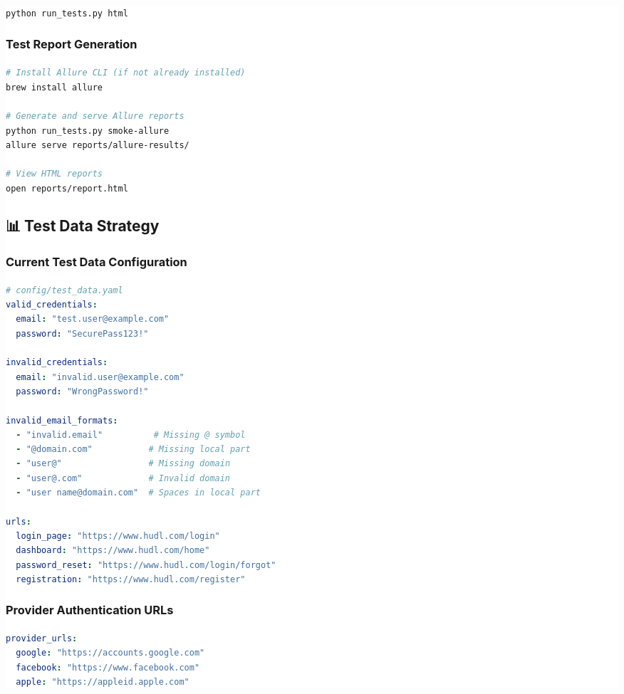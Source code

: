 ```bash
python run_tests.py html
```

### **Test Report Generation**
```bash
# Install Allure CLI (if not already installed)
brew install allure

# Generate and serve Allure reports
python run_tests.py smoke-allure
allure serve reports/allure-results/

# View HTML reports
open reports/report.html
```

## 📊 Test Data Strategy

### **Current Test Data Configuration**
```yaml
# config/test_data.yaml
valid_credentials:
  email: "test.user@example.com"
  password: "SecurePass123!"

invalid_credentials:
  email: "invalid.user@example.com"
  password: "WrongPassword!"

invalid_email_formats:
  - "invalid.email"          # Missing @ symbol
  - "@domain.com"           # Missing local part
  - "user@"                 # Missing domain
  - "user@.com"             # Invalid domain
  - "user name@domain.com"  # Spaces in local part

urls:
  login_page: "https://www.hudl.com/login"
  dashboard: "https://www.hudl.com/home"
  password_reset: "https://www.hudl.com/login/forgot"
  registration: "https://www.hudl.com/register"
```

### **Provider Authentication URLs**
```yaml
provider_urls:
  google: "https://accounts.google.com"
  facebook: "https://www.facebook.com"
  apple: "https://appleid.apple.com"
```
